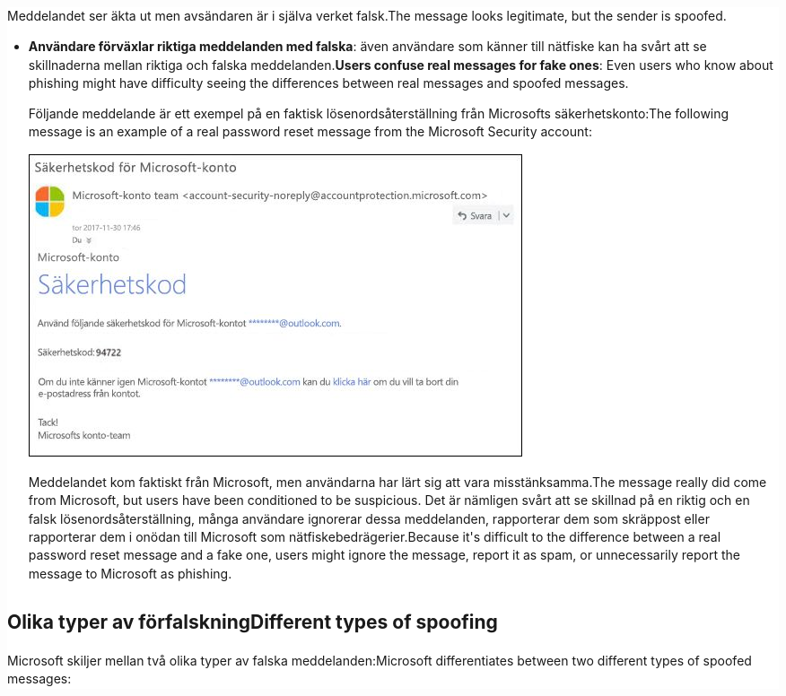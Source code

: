   <span data-ttu-id="a6bfe-137">Meddelandet ser äkta ut men avsändaren är i själva verket falsk.</span><span class="sxs-lookup"><span data-stu-id="a6bfe-137">The message looks legitimate, but the sender is spoofed.</span></span>

- <span data-ttu-id="a6bfe-138">**Användare förväxlar riktiga meddelanden med falska**: även användare som känner till nätfiske kan ha svårt att se skillnaderna mellan riktiga och falska meddelanden.</span><span class="sxs-lookup"><span data-stu-id="a6bfe-138">**Users confuse real messages for fake ones**: Even users who know about phishing might have difficulty seeing the differences between real messages and spoofed messages.</span></span>

  <span data-ttu-id="a6bfe-139">Följande meddelande är ett exempel på en faktisk lösenordsåterställning från Microsofts säkerhetskonto:</span><span class="sxs-lookup"><span data-stu-id="a6bfe-139">The following message is an example of a real password reset message from the Microsoft Security account:</span></span>

  ![Legitim lösenordsåterställning från Microsoft](../../media/58a3154f-e83d-4f86-bcfe-ae9e8c87bd37.jpg)

  <span data-ttu-id="a6bfe-141">Meddelandet kom faktiskt från Microsoft, men användarna har lärt sig att vara misstänksamma.</span><span class="sxs-lookup"><span data-stu-id="a6bfe-141">The message really did come from Microsoft, but users have been conditioned to be suspicious.</span></span> <span data-ttu-id="a6bfe-142">Det är nämligen svårt att se skillnad på en riktig och en falsk lösenordsåterställning, många användare ignorerar dessa meddelanden, rapporterar dem som skräppost eller rapporterar dem i onödan till Microsoft som nätfiskebedrägerier.</span><span class="sxs-lookup"><span data-stu-id="a6bfe-142">Because it's difficult to the difference between a real password reset message and a fake one, users might ignore the message, report it as spam, or unnecessarily report the message to Microsoft as phishing.</span></span>

## <a name="different-types-of-spoofing"></a><span data-ttu-id="a6bfe-143">Olika typer av förfalskning</span><span class="sxs-lookup"><span data-stu-id="a6bfe-143">Different types of spoofing</span></span>

<span data-ttu-id="a6bfe-144">Microsoft skiljer mellan två olika typer av falska meddelanden:</span><span class="sxs-lookup"><span data-stu-id="a6bfe-144">Microsoft differentiates between two different types of spoofed messages:</span></span>
